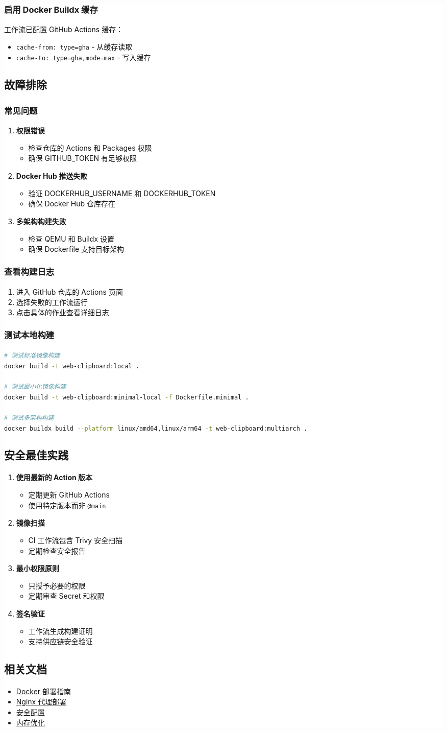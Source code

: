 ### 启用 Docker Buildx 缓存

工作流已配置 GitHub Actions 缓存：
- `cache-from: type=gha` - 从缓存读取
- `cache-to: type=gha,mode=max` - 写入缓存

## 故障排除

### 常见问题

1. **权限错误**
   - 检查仓库的 Actions 和 Packages 权限
   - 确保 GITHUB_TOKEN 有足够权限

2. **Docker Hub 推送失败**
   - 验证 DOCKERHUB_USERNAME 和 DOCKERHUB_TOKEN
   - 确保 Docker Hub 仓库存在

3. **多架构构建失败**
   - 检查 QEMU 和 Buildx 设置
   - 确保 Dockerfile 支持目标架构

### 查看构建日志

1. 进入 GitHub 仓库的 Actions 页面
2. 选择失败的工作流运行
3. 点击具体的作业查看详细日志

### 测试本地构建

```bash
# 测试标准镜像构建
docker build -t web-clipboard:local .

# 测试最小化镜像构建
docker build -t web-clipboard:minimal-local -f Dockerfile.minimal .

# 测试多架构构建
docker buildx build --platform linux/amd64,linux/arm64 -t web-clipboard:multiarch .
```

## 安全最佳实践

1. **使用最新的 Action 版本**
   - 定期更新 GitHub Actions
   - 使用特定版本而非 `@main`

2. **镜像扫描**
   - CI 工作流包含 Trivy 安全扫描
   - 定期检查安全报告

3. **最小权限原则**
   - 只授予必要的权限
   - 定期审查 Secret 和权限

4. **签名验证**
   - 工作流生成构建证明
   - 支持供应链安全验证

## 相关文档

- [Docker 部署指南](README.md#docker-builds)
- [Nginx 代理部署](NGINX-DEPLOYMENT.md)
- [安全配置](SECURITY.md)
- [内存优化](MEMORY-OPTIMIZATION.md)